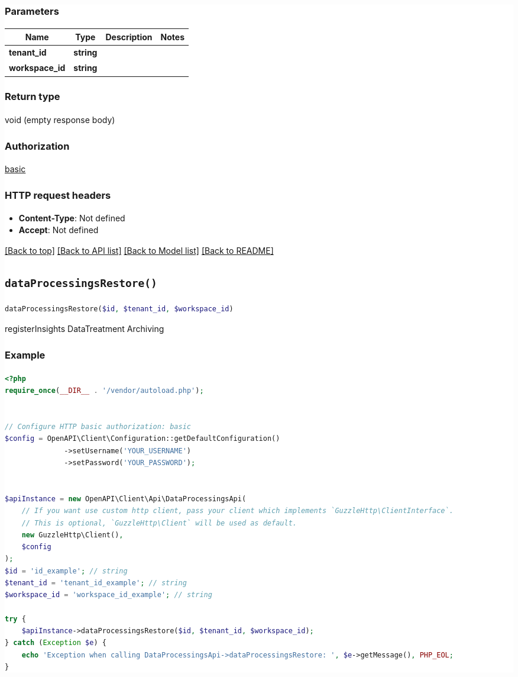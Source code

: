 ### Parameters

Name | Type | Description  | Notes
------------- | ------------- | ------------- | -------------
 **tenant_id** | **string**|  |
 **workspace_id** | **string**|  |

### Return type

void (empty response body)

### Authorization

[basic](../../README.md#basic)

### HTTP request headers

- **Content-Type**: Not defined
- **Accept**: Not defined

[[Back to top]](#) [[Back to API list]](../../README.md#endpoints)
[[Back to Model list]](../../README.md#models)
[[Back to README]](../../README.md)

## `dataProcessingsRestore()`

```php
dataProcessingsRestore($id, $tenant_id, $workspace_id)
```

registerInsights              DataTreatment Archiving

### Example

```php
<?php
require_once(__DIR__ . '/vendor/autoload.php');


// Configure HTTP basic authorization: basic
$config = OpenAPI\Client\Configuration::getDefaultConfiguration()
              ->setUsername('YOUR_USERNAME')
              ->setPassword('YOUR_PASSWORD');


$apiInstance = new OpenAPI\Client\Api\DataProcessingsApi(
    // If you want use custom http client, pass your client which implements `GuzzleHttp\ClientInterface`.
    // This is optional, `GuzzleHttp\Client` will be used as default.
    new GuzzleHttp\Client(),
    $config
);
$id = 'id_example'; // string
$tenant_id = 'tenant_id_example'; // string
$workspace_id = 'workspace_id_example'; // string

try {
    $apiInstance->dataProcessingsRestore($id, $tenant_id, $workspace_id);
} catch (Exception $e) {
    echo 'Exception when calling DataProcessingsApi->dataProcessingsRestore: ', $e->getMessage(), PHP_EOL;
}
```
